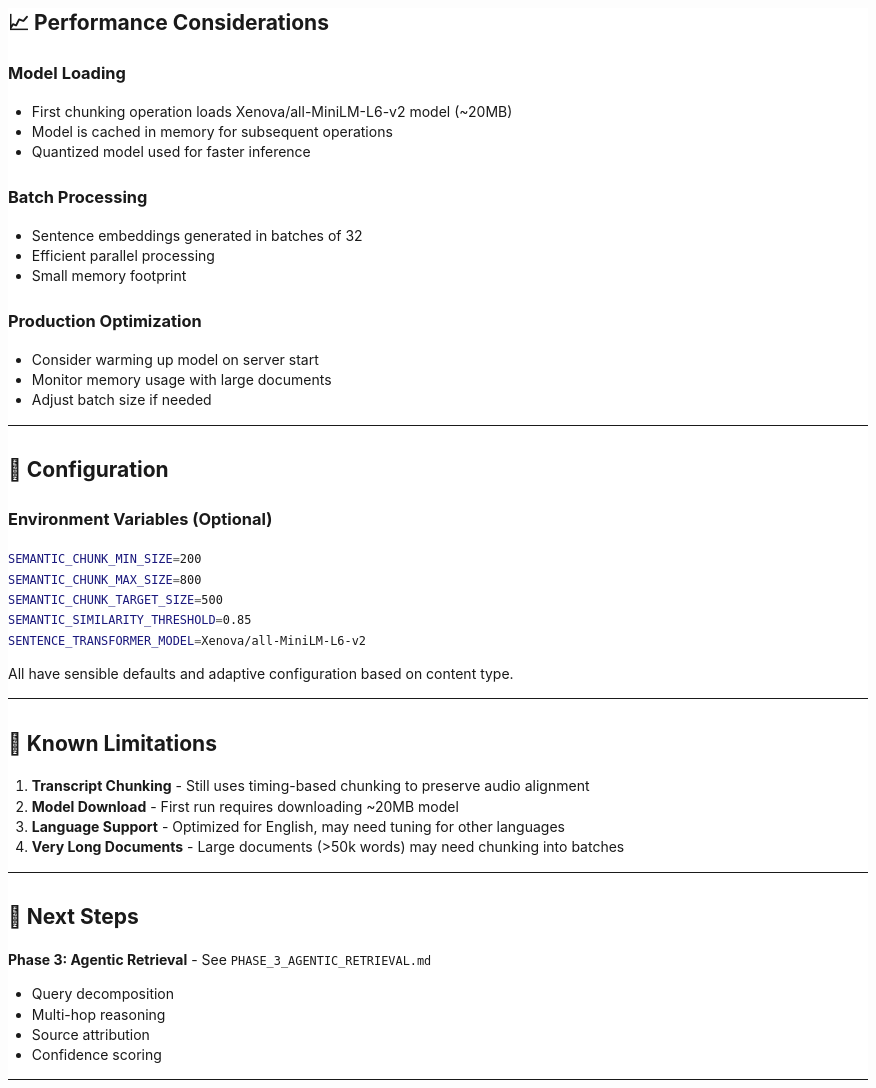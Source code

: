 ## 📈 Performance Considerations

### Model Loading
- First chunking operation loads Xenova/all-MiniLM-L6-v2 model (~20MB)
- Model is cached in memory for subsequent operations
- Quantized model used for faster inference

### Batch Processing
- Sentence embeddings generated in batches of 32
- Efficient parallel processing
- Small memory footprint

### Production Optimization
- Consider warming up model on server start
- Monitor memory usage with large documents
- Adjust batch size if needed

---

## 🔧 Configuration

### Environment Variables (Optional)
```bash
SEMANTIC_CHUNK_MIN_SIZE=200
SEMANTIC_CHUNK_MAX_SIZE=800
SEMANTIC_CHUNK_TARGET_SIZE=500
SEMANTIC_SIMILARITY_THRESHOLD=0.85
SENTENCE_TRANSFORMER_MODEL=Xenova/all-MiniLM-L6-v2
```

All have sensible defaults and adaptive configuration based on content type.

---

## 🐛 Known Limitations

1. **Transcript Chunking** - Still uses timing-based chunking to preserve audio alignment
2. **Model Download** - First run requires downloading ~20MB model
3. **Language Support** - Optimized for English, may need tuning for other languages
4. **Very Long Documents** - Large documents (>50k words) may need chunking into batches

---

## 📝 Next Steps

**Phase 3: Agentic Retrieval** - See `PHASE_3_AGENTIC_RETRIEVAL.md`
- Query decomposition
- Multi-hop reasoning
- Source attribution
- Confidence scoring

---